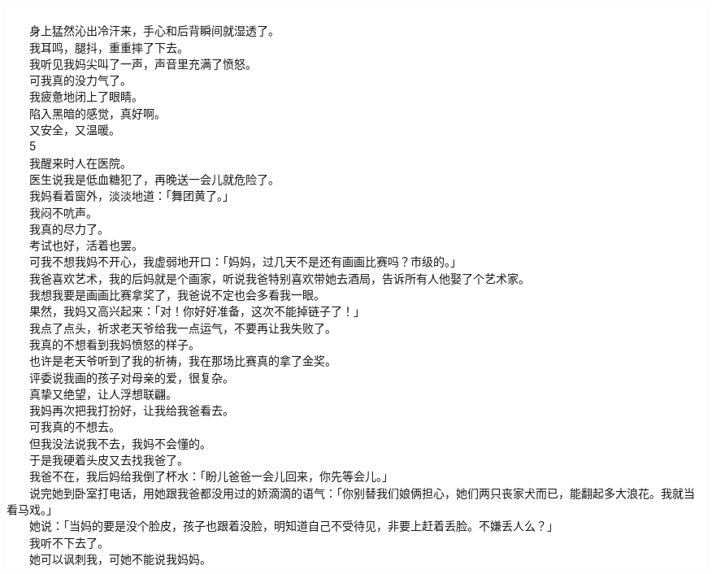 <br>   
&emsp;&emsp;身上猛然沁出冷汗来，手心和后背瞬间就湿透了。  
<br>   
&emsp;&emsp;我耳鸣，腿抖，重重摔了下去。  
<br>   
&emsp;&emsp;我听见我妈尖叫了一声，声音里充满了愤怒。  
<br>   
&emsp;&emsp;可我真的没力气了。  
<br>   
&emsp;&emsp;我疲惫地闭上了眼睛。  
<br>   
&emsp;&emsp;陷入黑暗的感觉，真好啊。  
<br>   
&emsp;&emsp;又安全，又温暖。  
<br>   
&emsp;&emsp;5  
<br>   
&emsp;&emsp;我醒来时人在医院。  
<br>   
&emsp;&emsp;医生说我是低血糖犯了，再晚送一会儿就危险了。  
<br>   
&emsp;&emsp;我妈看着窗外，淡淡地道：「舞团黄了。」  
<br>   
&emsp;&emsp;我闷不吭声。  
<br>   
&emsp;&emsp;我真的尽力了。  
<br>   
&emsp;&emsp;考试也好，活着也罢。  
<br>   
&emsp;&emsp;可我不想我妈不开心，我虚弱地开口：「妈妈，过几天不是还有画画比赛吗？市级的。」  
<br>   
&emsp;&emsp;我爸喜欢艺术，我的后妈就是个画家，听说我爸特别喜欢带她去酒局，告诉所有人他娶了个艺术家。  
<br>   
&emsp;&emsp;我想我要是画画比赛拿奖了，我爸说不定也会多看我一眼。  
<br>   
&emsp;&emsp;果然，我妈又高兴起来：「对！你好好准备，这次不能掉链子了！」  
<br>   
&emsp;&emsp;我点了点头，祈求老天爷给我一点运气，不要再让我失败了。  
<br>   
&emsp;&emsp;我真的不想看到我妈愤怒的样子。  
<br>   
&emsp;&emsp;也许是老天爷听到了我的祈祷，我在那场比赛真的拿了金奖。  
<br>   
&emsp;&emsp;评委说我画的孩子对母亲的爱，很复杂。  
<br>   
&emsp;&emsp;真挚又绝望，让人浮想联翩。  
<br>   
&emsp;&emsp;我妈再次把我打扮好，让我给我爸看去。  
<br>   
&emsp;&emsp;可我真的不想去。  
<br>   
&emsp;&emsp;但我没法说我不去，我妈不会懂的。  
<br>   
&emsp;&emsp;于是我硬着头皮又去找我爸了。  
<br>   
&emsp;&emsp;我爸不在，我后妈给我倒了杯水：「盼儿爸爸一会儿回来，你先等会儿。」  
<br>   
&emsp;&emsp;说完她到卧室打电话，用她跟我爸都没用过的娇滴滴的语气：「你别替我们娘俩担心，她们两只丧家犬而已，能翻起多大浪花。我就当看马戏。」  
<br>   
&emsp;&emsp;她说：「当妈的要是没个脸皮，孩子也跟着没脸，明知道自己不受待见，非要上赶着丢脸。不嫌丢人么？」  
<br>   
&emsp;&emsp;我听不下去了。  
<br>   
&emsp;&emsp;她可以讽刺我，可她不能说我妈妈。  